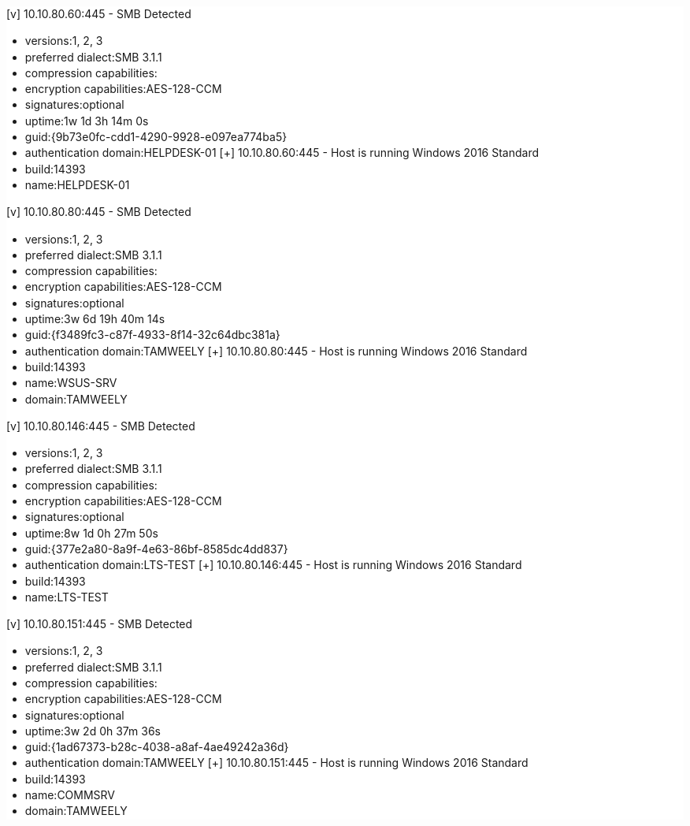 [v] 10.10.80.60:445       - SMB Detected
- versions:1, 2, 3
- preferred dialect:SMB 3.1.1
- compression capabilities:
- encryption capabilities:AES-128-CCM
- signatures:optional
- uptime:1w 1d 3h 14m 0s
- guid:{9b73e0fc-cdd1-4290-9928-e097ea774ba5}
- authentication domain:HELPDESK-01
[+] 10.10.80.60:445       -   Host is running Windows 2016 Standard
- build:14393
- name:HELPDESK-01

[v] 10.10.80.80:445       - SMB Detected
- versions:1, 2, 3
- preferred dialect:SMB 3.1.1
- compression capabilities:
- encryption capabilities:AES-128-CCM
- signatures:optional
- uptime:3w 6d 19h 40m 14s
- guid:{f3489fc3-c87f-4933-8f14-32c64dbc381a}
- authentication domain:TAMWEELY
[+] 10.10.80.80:445       -   Host is running Windows 2016 Standard
- build:14393
- name:WSUS-SRV
- domain:TAMWEELY

[v] 10.10.80.146:445      - SMB Detected
- versions:1, 2, 3
- preferred dialect:SMB 3.1.1
- compression capabilities:
- encryption capabilities:AES-128-CCM
- signatures:optional
- uptime:8w 1d 0h 27m 50s
- guid:{377e2a80-8a9f-4e63-86bf-8585dc4dd837}
- authentication domain:LTS-TEST
[+] 10.10.80.146:445      -   Host is running Windows 2016 Standard
- build:14393
- name:LTS-TEST

[v] 10.10.80.151:445      - SMB Detected
- versions:1, 2, 3
- preferred dialect:SMB 3.1.1
- compression capabilities:
- encryption capabilities:AES-128-CCM
- signatures:optional
- uptime:3w 2d 0h 37m 36s
- guid:{1ad67373-b28c-4038-a8af-4ae49242a36d}
- authentication domain:TAMWEELY
[+] 10.10.80.151:445      -   Host is running Windows 2016 Standard
- build:14393
- name:COMMSRV
- domain:TAMWEELY
